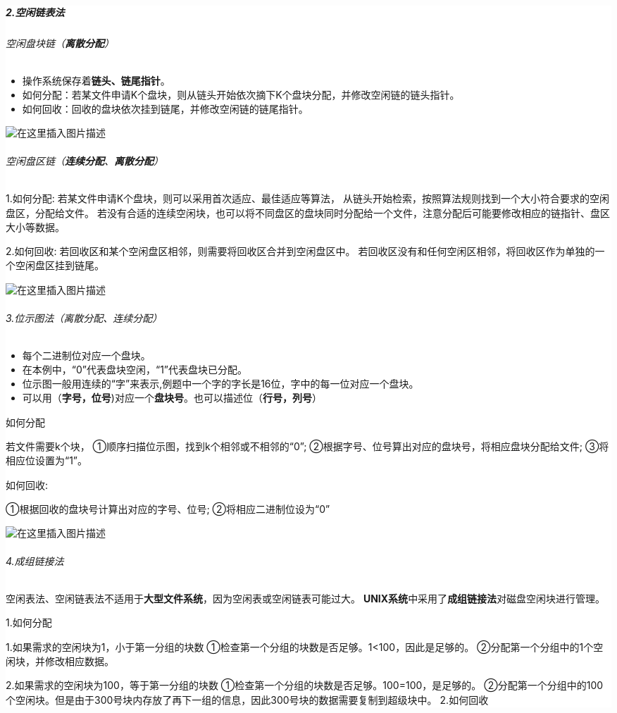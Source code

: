 ##### 2.空闲链表法

###### 空闲盘块链（**离散分配**）

- 操作系统保存着**链头、链尾指针**。
- 如何分配：若某文件申请K个盘块，则从链头开始依次摘下K个盘块分配，并修改空闲链的链头指针。
- 如何回收：回收的盘块依次挂到链尾，并修改空闲链的链尾指针。

![在这里插入图片描述](https://gitee.com/xu_zuyun/picgo/raw/master/img/00035e59931d4c71a4f0e263dff69da2.png)



###### 空闲盘区链（**连续分配**、**离散分配**）

1.如何分配:
若某文件申请K个盘块，则可以采用首次适应、最佳适应等算法，
从链头开始检索，按照算法规则找到一个大小符合要求的空闲盘区，分配给文件。
若没有合适的连续空闲块，也可以将不同盘区的盘块同时分配给一个文件，注意分配后可能要修改相应的链指针、盘区大小等数据。

2.如何回收:
若回收区和某个空闲盘区相邻，则需要将回收区合并到空闲盘区中。
若回收区没有和任何空闲区相邻，将回收区作为单独的一个空闲盘区挂到链尾。

![在这里插入图片描述](https://gitee.com/xu_zuyun/picgo/raw/master/img/b27c737afff04983be72484a74ede385.png)

###### 3.位示图法（离散分配、连续分配）

- 每个二进制位对应一个盘块。
- 在本例中，“0”代表盘块空闲，“1”代表盘块已分配。
- 位示图一般用连续的“字”来表示,例题中一个字的字长是16位，字中的每一位对应一个盘块。
- 可以用（**字号，位号**)对应一个**盘块号**。也可以描述位（**行号，列号**）

如何分配

若文件需要k个块，
 ①顺序扫描位示图，找到k个相邻或不相邻的“0”;
 ②根据字号、位号算出对应的盘块号，将相应盘块分配给文件;
 ③将相应位设置为“1”。

如何回收:

①根据回收的盘块号计算出对应的字号、位号;
②将相应二进制位设为“0”

![在这里插入图片描述](https://gitee.com/xu_zuyun/picgo/raw/master/img/0679ea6ee0384f62a876433804b6309c.png)

###### 4.成组链接法

空闲表法、空闲链表法不适用于**大型文件系统**，因为空闲表或空闲链表可能过大。
 **UNIX系统**中采用了**成组链接法**对磁盘空闲块进行管理。

1.如何分配

1.如果需求的空闲块为1，小于第一分组的块数
①检查第一个分组的块数是否足够。1<100，因此是足够的。
②分配第一个分组中的1个空闲块，并修改相应数据。

2.如果需求的空闲块为100，等于第一分组的块数
①检查第一个分组的块数是否足够。100=100，是足够的。
②分配第一个分组中的100个空闲块。但是由于300号块内存放了再下一组的信息，因此300号块的数据需要复制到超级块中。
2.如何回收
